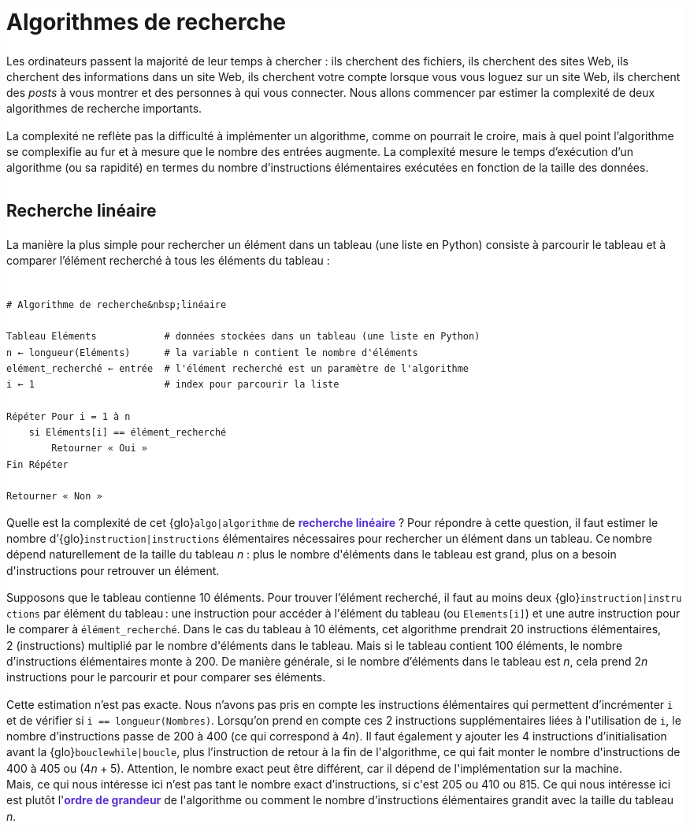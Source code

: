 # Algorithmes de recherche

Les ordinateurs passent la majorité de leur temps à chercher : ils cherchent des fichiers, ils cherchent des sites Web, ils cherchent des informations dans un site Web, ils cherchent votre compte lorsque vous vous loguez sur un site Web, ils cherchent des *posts* à vous montrer et des personnes à qui vous connecter. Nous allons commencer par estimer la complexité de deux algorithmes de recherche importants. 

La complexité ne reflète pas la difficulté à implémenter un algorithme, comme on pourrait le croire, mais à quel point l’algorithme se complexifie au fur et à mesure que le nombre des entrées augmente. La complexité mesure le temps d’exécution d’un algorithme (ou sa rapidité) en termes du nombre d’instructions élémentaires exécutées en fonction de la taille des données. 


## Recherche linéaire 

La manière la plus simple pour rechercher un élément dans un tableau (une liste en Python) consiste à parcourir le tableau et à comparer l’élément recherché à tous les éléments du tableau :

```{code-block} 

# Algorithme de recherche&nbsp;linéaire

Tableau Eléments            # données stockées dans un tableau (une liste en Python)
n ← longueur(Eléments)      # la variable n contient le nombre d'éléments 
elément_recherché ← entrée  # l'élément recherché est un paramètre de l'algorithme
i ← 1                       # index pour parcourir la liste

Répéter Pour i = 1 à n
    si Eléments[i] == élément_recherché
        Retourner « Oui »
Fin Répéter

Retourner « Non »

```

Quelle est la complexité de cet {glo}`algo|algorithme` de **<span style="color:rgb(89, 51, 209)">recherche&nbsp;linéaire</span>** ? Pour répondre à cette question, il faut estimer le nombre d’{glo}`instruction|instructions` élémentaires nécessaires pour rechercher un élément dans un tableau. Ce nombre dépend naturellement de la taille du tableau $n$ : plus le nombre d'éléments dans le tableau est grand, plus on a besoin d'instructions pour retrouver un élément.

Supposons que le tableau contienne $10$ éléments. Pour trouver l’élément recherché, il faut au moins deux {glo}`instruction|instructions` par élément du tableau : une instruction pour accéder à l'élément du tableau (ou `Elements[i]`) et une autre instruction pour le comparer à `élément_recherché`. Dans le cas du tableau à $10$ éléments, cet algorithme prendrait $20$ instructions élémentaires, $2$ (instructions) multiplié par le nombre d'éléments dans le tableau. Mais&nbsp;si le tableau contient $100$ éléments, le nombre d’instructions élémentaires monte à $200$. De manière  générale, si le nombre d’éléments dans le tableau est $n$, cela prend $2n$ instructions pour le parcourir et pour comparer ses éléments. 

Cette estimation n’est pas exacte. Nous n’avons pas pris en compte les instructions élémentaires qui permettent d’incrémenter `i` et de vérifier si `i == longueur(Nombres)`. Lorsqu’on prend en compte ces 2 instructions supplémentaires liées à l'utilisation de `i`, le nombre d’instructions passe de $200$ à $400$ (ce qui correspond à $4n$). Il faut également y ajouter les $4$ instructions d’initialisation avant la {glo}`bouclewhile|boucle`, plus l’instruction de retour à la fin de l'algorithme, ce qui fait monter le nombre d'instructions de $400$ à&nbsp;$405$ ou&nbsp;$(4n + 5)$. Attention, le nombre exact peut être différent, car il dépend de l'implémentation sur la machine. Mais,&nbsp;ce&nbsp;qui nous intéresse ici n’est pas tant le nombre exact d’instructions, si c'est $205$ ou $410$ ou $815$. Ce qui nous intéresse ici est plutôt l'**<span style="color:rgb(89, 51, 209)">ordre de grandeur</span>** de l'algorithme ou comment le nombre d’instructions élémentaires grandit avec la taille du tableau $n$. 
